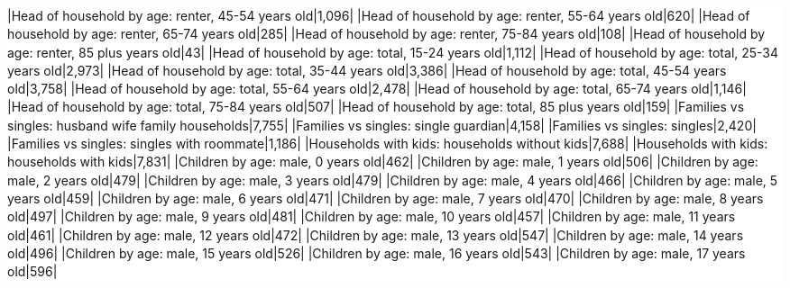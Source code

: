|Head of household by age: renter, 45-54 years old|1,096|
|Head of household by age: renter, 55-64 years old|620|
|Head of household by age: renter, 65-74 years old|285|
|Head of household by age: renter, 75-84 years old|108|
|Head of household by age: renter, 85 plus years old|43|
|Head of household by age: total, 15-24 years old|1,112|
|Head of household by age: total, 25-34 years old|2,973|
|Head of household by age: total, 35-44 years old|3,386|
|Head of household by age: total, 45-54 years old|3,758|
|Head of household by age: total, 55-64 years old|2,478|
|Head of household by age: total, 65-74 years old|1,146|
|Head of household by age: total, 75-84 years old|507|
|Head of household by age: total, 85 plus years old|159|
|Families vs singles: husband wife family households|7,755|
|Families vs singles: single guardian|4,158|
|Families vs singles: singles|2,420|
|Families vs singles: singles with roommate|1,186|
|Households with kids: households without kids|7,688|
|Households with kids: households with kids|7,831|
|Children by age: male, 0 years old|462|
|Children by age: male, 1 years old|506|
|Children by age: male, 2 years old|479|
|Children by age: male, 3 years old|479|
|Children by age: male, 4 years old|466|
|Children by age: male, 5 years old|459|
|Children by age: male, 6 years old|471|
|Children by age: male, 7 years old|470|
|Children by age: male, 8 years old|497|
|Children by age: male, 9 years old|481|
|Children by age: male, 10 years old|457|
|Children by age: male, 11 years old|461|
|Children by age: male, 12 years old|472|
|Children by age: male, 13 years old|547|
|Children by age: male, 14 years old|496|
|Children by age: male, 15 years old|526|
|Children by age: male, 16 years old|543|
|Children by age: male, 17 years old|596|